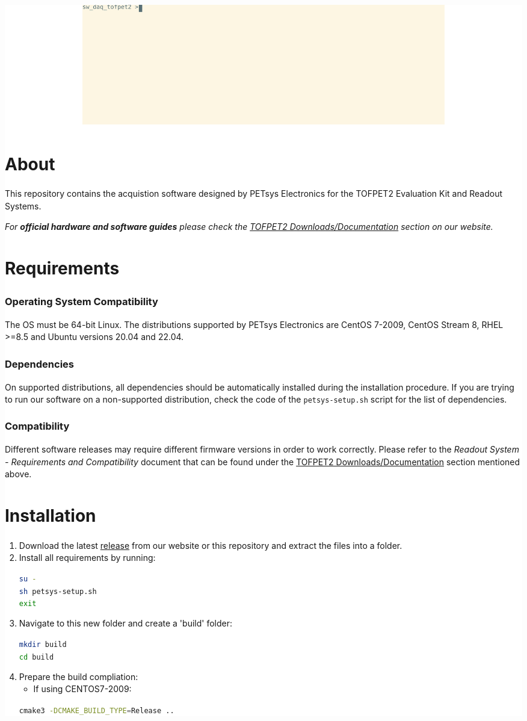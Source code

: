 <div align="center">
<img src="images/term_animation.svg" width="70%" height="70%">
</div>

# About

This repository contains the acquistion software designed by PETsys Electronics for the TOFPET2 Evaluation Kit and Readout Systems.

_For <b>official hardware and software guides</b> please check the <a href="https://www.petsyselectronics.com/web/public/pages/18">TOFPET2 Downloads/Documentation</a> section on our website._


# Requirements
### Operating System Compatibility
The OS must be 64-bit Linux. The distributions supported by PETsys Electronics are CentOS 7-2009, CentOS Stream 8, RHEL >=8.5 and Ubuntu versions 20.04 and 22.04.
### Dependencies
On supported distributions, all dependencies should be automatically installed during the installation procedure. If you are trying to run our software on a non-supported distribution, check the code of the `petsys-setup.sh` script for the list of dependencies.
### Compatibility
Different software releases may require different firmware versions in order to work correctly. Please refer to the _Readout System - Requirements and Compatibility_ document that can be found under the [TOFPET2 Downloads/Documentation](https://www.petsyselectronics.com/web/public/pages/18) section mentioned above.

# Installation

1. Download the latest [release](https://github.com/PETsys/sw_daq_tofpet2/releases) from our website or this repository and extract the files into a folder.
2. Install all requirements by running:
   ```sh
   su -
   sh petsys-setup.sh
   exit
   ```
3. Navigate to this new folder and create a 'build' folder:
   ```sh
   mkdir build
   cd build
   ```
4. Prepare the build compliation:
   * If using CENTOS7-2009:
   ```sh
   cmake3 -DCMAKE_BUILD_TYPE=Release ..
   ```